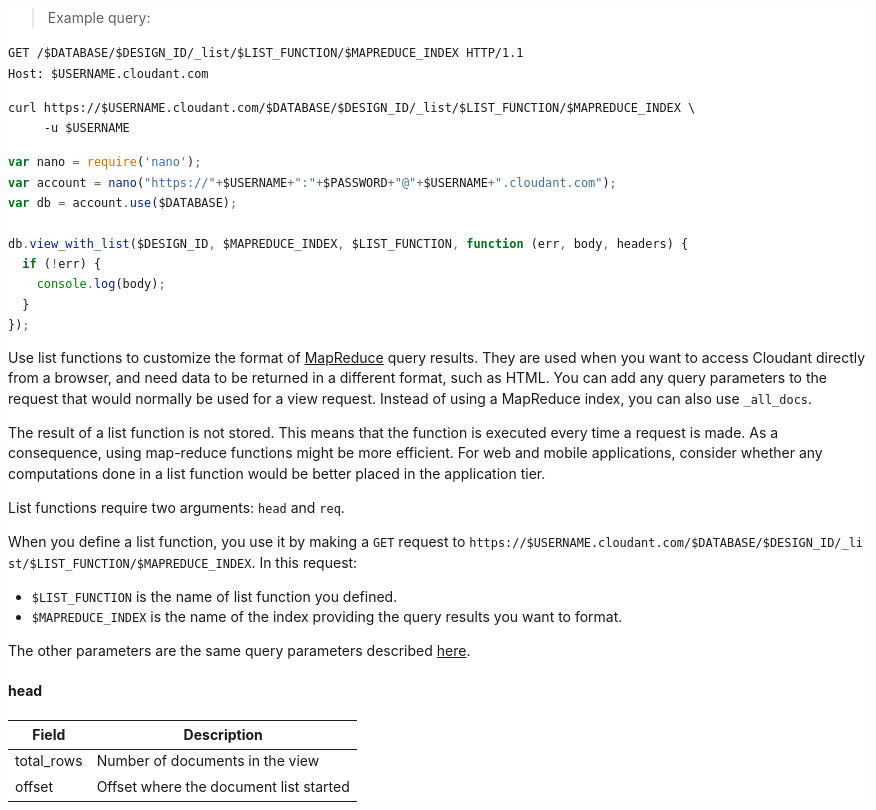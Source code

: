 > Example query:

```http
GET /$DATABASE/$DESIGN_ID/_list/$LIST_FUNCTION/$MAPREDUCE_INDEX HTTP/1.1
Host: $USERNAME.cloudant.com
```

```shell
curl https://$USERNAME.cloudant.com/$DATABASE/$DESIGN_ID/_list/$LIST_FUNCTION/$MAPREDUCE_INDEX \
     -u $USERNAME
```

```javascript
var nano = require('nano');
var account = nano("https://"+$USERNAME+":"+$PASSWORD+"@"+$USERNAME+".cloudant.com");
var db = account.use($DATABASE);

db.view_with_list($DESIGN_ID, $MAPREDUCE_INDEX, $LIST_FUNCTION, function (err, body, headers) {
  if (!err) {
    console.log(body);
  }
});
```

Use list functions to customize the format of [MapReduce](creating_views.html#using-views) query results.
They are used when you want to access Cloudant directly from a browser, and need data to be returned in a different format, such as HTML.
You can add any query parameters to the request that would normally be used for a view request. Instead of using a MapReduce index, you can also use `_all_docs`. 

<aside>The result of a list function is not stored. This means that the function is executed every time a request is made.
As a consequence, using map-reduce functions might be more efficient.
For web and mobile applications, consider whether any computations done in a list function would be better placed in the application tier.</aside>

List functions require two arguments: `head` and `req`.

When you define a list function,
you use it by making a `GET` request to `https://$USERNAME.cloudant.com/$DATABASE/$DESIGN_ID/_list/$LIST_FUNCTION/$MAPREDUCE_INDEX`.
In this request:

* `$LIST_FUNCTION` is the name of list function you defined.
* `$MAPREDUCE_INDEX` is the name of the index providing the query results you want to format.

The other parameters are the same query parameters described [here](cloudant_query.html#query-parameters).

#### head

Field | Description
------|-------------
total_rows | Number of documents in the view
offset | Offset where the document list started
